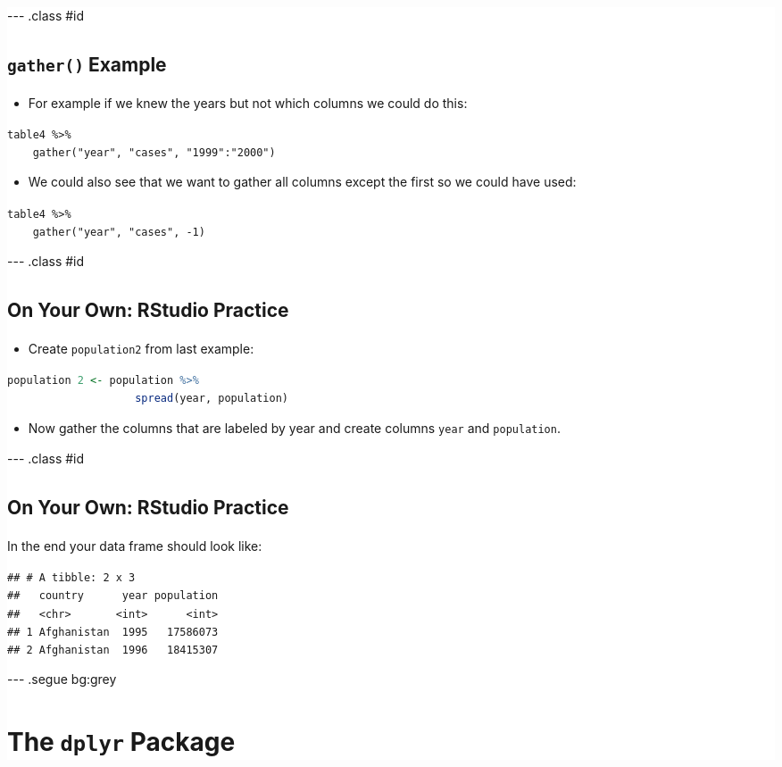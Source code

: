 
--- .class #id

## `gather()` Example

- For example if we knew the years but not which columns we could do this:

```
table4 %>%
    gather("year", "cases", "1999":"2000")
```

- We could also see that we want to gather all columns except the first so we could have used:

```
table4 %>%
    gather("year", "cases", -1)
```


--- .class #id

## On Your Own: RStudio Practice

- Create `population2` from last example:


```r
population 2 <- population %>% 
                    spread(year, population)
```

- Now gather the columns that are labeled by year and create columns `year` and `population`. 


--- .class #id

## On Your Own: RStudio Practice


In the end your data frame should look like:


```
## # A tibble: 2 x 3
##   country      year population
##   <chr>       <int>      <int>
## 1 Afghanistan  1995   17586073
## 2 Afghanistan  1996   18415307
```




---  .segue bg:grey


# The `dplyr` Package

